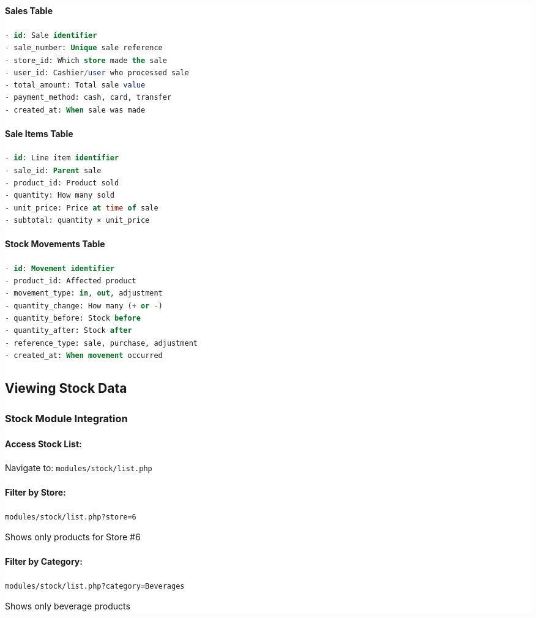 #### Sales Table
```sql
- id: Sale identifier
- sale_number: Unique sale reference
- store_id: Which store made the sale
- user_id: Cashier/user who processed sale
- total_amount: Total sale value
- payment_method: cash, card, transfer
- created_at: When sale was made
```

#### Sale Items Table
```sql
- id: Line item identifier
- sale_id: Parent sale
- product_id: Product sold
- quantity: How many sold
- unit_price: Price at time of sale
- subtotal: quantity × unit_price
```

#### Stock Movements Table
```sql
- id: Movement identifier
- product_id: Affected product
- movement_type: in, out, adjustment
- quantity_change: How many (+ or -)
- quantity_before: Stock before
- quantity_after: Stock after
- reference_type: sale, purchase, adjustment
- created_at: When movement occurred
```

## Viewing Stock Data

### Stock Module Integration

#### Access Stock List:
Navigate to: `modules/stock/list.php`

#### Filter by Store:
```
modules/stock/list.php?store=6
```
Shows only products for Store #6

#### Filter by Category:
```
modules/stock/list.php?category=Beverages
```
Shows only beverage products

